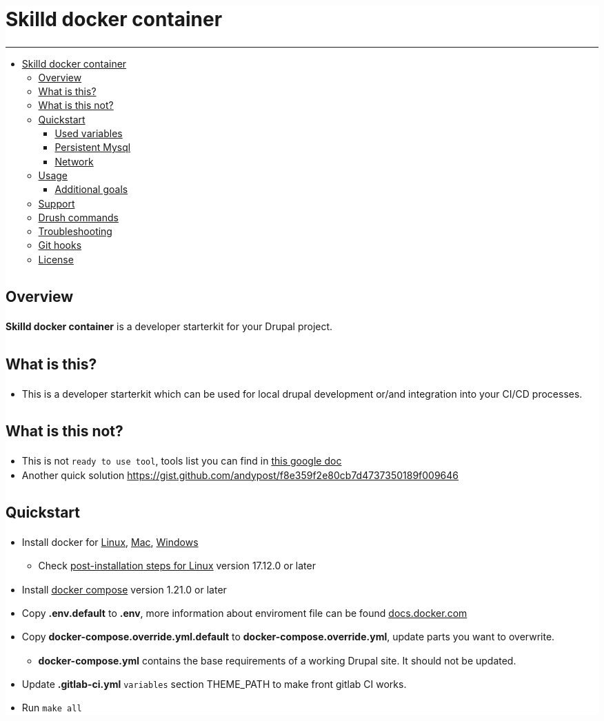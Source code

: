 # Skilld docker container

---

- [Skilld docker container](#Skilld-docker-container)
  - [Overview](#Overview)
  - [What is this?](#What-is-this)
  - [What is this not?](#What-is-this-not)
  - [Quickstart](#Quickstart)
      - [Used variables](#Used-variables)
      - [Persistent Mysql](#Persistent-Mysql)
      - [Network](#Network)
  - [Usage](#Usage)
      - [Additional goals](#Additional-goals)
  - [Support](#Support)
  - [Drush commands](#Drush-commands)
  - [Troubleshooting](#Troubleshooting)
  - [Git hooks](#Git-hooks)
  - [License](#License)


## Overview

**Skilld docker container** is a developer starterkit for your Drupal project.

## What is this?

* This is a developer starterkit which can be used for local drupal development or/and integration into your CI/CD processes.

## What is this not?

* This is not `ready to use tool`, tools list you can find in <a href="https://docs.google.com/spreadsheets/d/11LWo_ks9TUoZIYJW0voXwogawohqAbOFv_dcBlAVs2E/edit#gid=0">this google doc</a>
* Another quick solution <a href="https://gist.github.com/andypost/f8e359f2e80cb7d4737350189f009646">https://gist.github.com/andypost/f8e359f2e80cb7d4737350189f009646</a>


## Quickstart

* Install docker for <a href="https://docs.docker.com/install/" target="_blank">Linux</a>, <a href="https://docs.docker.com/docker-for-mac/install/" target="_blank">Mac</a>, <a href="https://docs.docker.com/docker-for-windows/install/" target="_blank">Windows</a>
  *  Check <a href="https://docs.docker.com/install/linux/linux-postinstall/" target="_blank">post-installation steps for Linux</a> version 17.12.0 or later
* Install <a href="https://docs.docker.com/compose/install/" target="_blank">docker compose</a> version 1.21.0 or later

* Copy **.env.default** to **.env**, more information about enviroment file can be found <a href="https://docs.docker.com/compose/env-file/" target="_blank">docs.docker.com</a>
* Copy **docker-compose.override.yml.default** to **docker-compose.override.yml**, update parts you want to overwrite.
  * **docker-compose.yml** contains the base requirements of a working Drupal site. It should not be updated.
* Update **.gitlab-ci.yml** `variables` section THEME_PATH to make front gitlab CI works.
* Run `make all`
